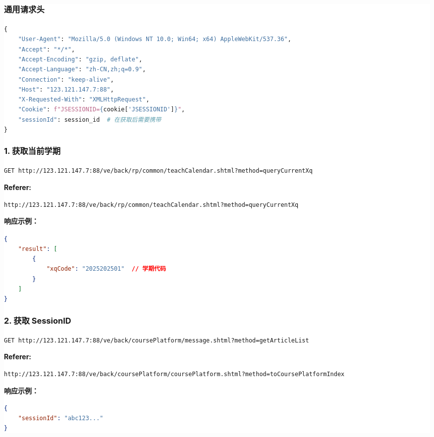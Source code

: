 ### 通用请求头

```python
{
    "User-Agent": "Mozilla/5.0 (Windows NT 10.0; Win64; x64) AppleWebKit/537.36",
    "Accept": "*/*",
    "Accept-Encoding": "gzip, deflate",
    "Accept-Language": "zh-CN,zh;q=0.9",
    "Connection": "keep-alive",
    "Host": "123.121.147.7:88",
    "X-Requested-With": "XMLHttpRequest",
    "Cookie": f"JSESSIONID={cookie['JSESSIONID']}",
    "sessionId": session_id  # 在获取后需要携带
}
```

### 1. 获取当前学期

```
GET http://123.121.147.7:88/ve/back/rp/common/teachCalendar.shtml?method=queryCurrentXq
```

**Referer:**
```
http://123.121.147.7:88/ve/back/rp/common/teachCalendar.shtml?method=queryCurrentXq
```

**响应示例：**
```json
{
    "result": [
        {
            "xqCode": "2025202501"  // 学期代码
        }
    ]
}
```

### 2. 获取 SessionID

```
GET http://123.121.147.7:88/ve/back/coursePlatform/message.shtml?method=getArticleList
```

**Referer:**
```
http://123.121.147.7:88/ve/back/coursePlatform/coursePlatform.shtml?method=toCoursePlatformIndex
```

**响应示例：**
```json
{
    "sessionId": "abc123..."
}
```
